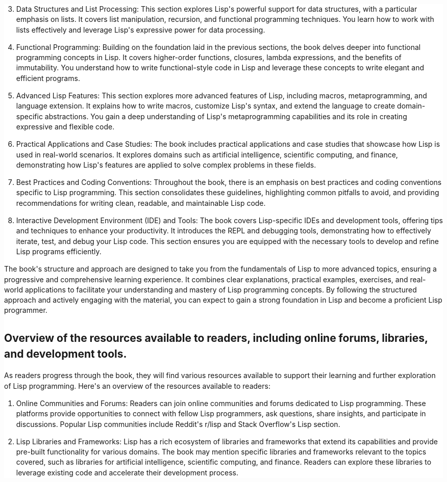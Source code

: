 3. Data Structures and List Processing: This section explores Lisp's powerful support for data structures, with a particular emphasis on lists. It covers list manipulation, recursion, and functional programming techniques. You learn how to work with lists effectively and leverage Lisp's expressive power for data processing.

4. Functional Programming: Building on the foundation laid in the previous sections, the book delves deeper into functional programming concepts in Lisp. It covers higher-order functions, closures, lambda expressions, and the benefits of immutability. You understand how to write functional-style code in Lisp and leverage these concepts to write elegant and efficient programs.

5. Advanced Lisp Features: This section explores more advanced features of Lisp, including macros, metaprogramming, and language extension. It explains how to write macros, customize Lisp's syntax, and extend the language to create domain-specific abstractions. You gain a deep understanding of Lisp's metaprogramming capabilities and its role in creating expressive and flexible code.

6. Practical Applications and Case Studies: The book includes practical applications and case studies that showcase how Lisp is used in real-world scenarios. It explores domains such as artificial intelligence, scientific computing, and finance, demonstrating how Lisp's features are applied to solve complex problems in these fields.

7. Best Practices and Coding Conventions: Throughout the book, there is an emphasis on best practices and coding conventions specific to Lisp programming. This section consolidates these guidelines, highlighting common pitfalls to avoid, and providing recommendations for writing clean, readable, and maintainable Lisp code.

8. Interactive Development Environment (IDE) and Tools: The book covers Lisp-specific IDEs and development tools, offering tips and techniques to enhance your productivity. It introduces the REPL and debugging tools, demonstrating how to effectively iterate, test, and debug your Lisp code. This section ensures you are equipped with the necessary tools to develop and refine Lisp programs efficiently.


The book's structure and approach are designed to take you from the fundamentals of Lisp to more advanced topics, ensuring a progressive and comprehensive learning experience. It combines clear explanations, practical examples, exercises, and real-world applications to facilitate your understanding and mastery of Lisp programming concepts. By following the structured approach and actively engaging with the material, you can expect to gain a strong foundation in Lisp and become a proficient Lisp programmer.

## Overview of the resources available to readers, including online forums, libraries, and development tools.


As readers progress through the book, they will find various resources available to support their learning and further exploration of Lisp programming. Here's an overview of the resources available to readers:

1. Online Communities and Forums: Readers can join online communities and forums dedicated to Lisp programming. These platforms provide opportunities to connect with fellow Lisp programmers, ask questions, share insights, and participate in discussions. Popular Lisp communities include Reddit's r/lisp and Stack Overflow's Lisp section.

2. Lisp Libraries and Frameworks: Lisp has a rich ecosystem of libraries and frameworks that extend its capabilities and provide pre-built functionality for various domains. The book may mention specific libraries and frameworks relevant to the topics covered, such as libraries for artificial intelligence, scientific computing, and finance. Readers can explore these libraries to leverage existing code and accelerate their development process.
